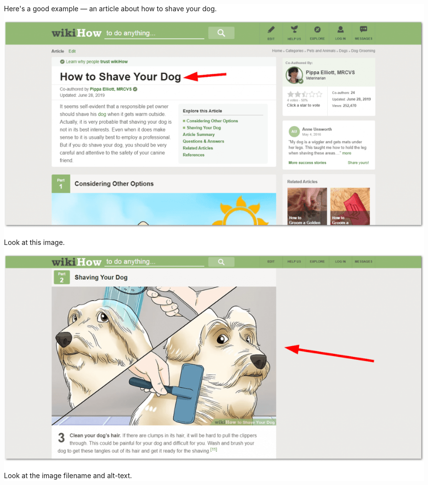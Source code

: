 Here's a good example — an article about how to shave your dog.

![](/images/image-23-1024x505-1.png)

Look at this image.

![](/images/image-24-1024x505-1.png)

Look at the image filename and alt-text.
